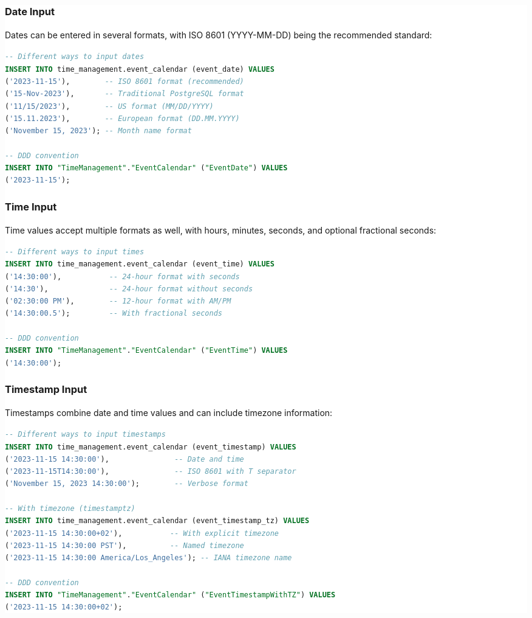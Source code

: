 ### Date Input

Dates can be entered in several formats, with ISO 8601 (YYYY-MM-DD) being the recommended standard:

```sql
-- Different ways to input dates
INSERT INTO time_management.event_calendar (event_date) VALUES 
('2023-11-15'),        -- ISO 8601 format (recommended)
('15-Nov-2023'),       -- Traditional PostgreSQL format
('11/15/2023'),        -- US format (MM/DD/YYYY)
('15.11.2023'),        -- European format (DD.MM.YYYY)
('November 15, 2023'); -- Month name format

-- DDD convention
INSERT INTO "TimeManagement"."EventCalendar" ("EventDate") VALUES 
('2023-11-15');
```

### Time Input

Time values accept multiple formats as well, with hours, minutes, seconds, and optional fractional seconds:

```sql
-- Different ways to input times
INSERT INTO time_management.event_calendar (event_time) VALUES 
('14:30:00'),           -- 24-hour format with seconds
('14:30'),              -- 24-hour format without seconds
('02:30:00 PM'),        -- 12-hour format with AM/PM
('14:30:00.5');         -- With fractional seconds

-- DDD convention
INSERT INTO "TimeManagement"."EventCalendar" ("EventTime") VALUES 
('14:30:00');
```

### Timestamp Input

Timestamps combine date and time values and can include timezone information:

```sql
-- Different ways to input timestamps
INSERT INTO time_management.event_calendar (event_timestamp) VALUES 
('2023-11-15 14:30:00'),               -- Date and time
('2023-11-15T14:30:00'),               -- ISO 8601 with T separator
('November 15, 2023 14:30:00');        -- Verbose format

-- With timezone (timestamptz)
INSERT INTO time_management.event_calendar (event_timestamp_tz) VALUES
('2023-11-15 14:30:00+02'),           -- With explicit timezone
('2023-11-15 14:30:00 PST'),          -- Named timezone
('2023-11-15 14:30:00 America/Los_Angeles'); -- IANA timezone name

-- DDD convention
INSERT INTO "TimeManagement"."EventCalendar" ("EventTimestampWithTZ") VALUES 
('2023-11-15 14:30:00+02');
```
